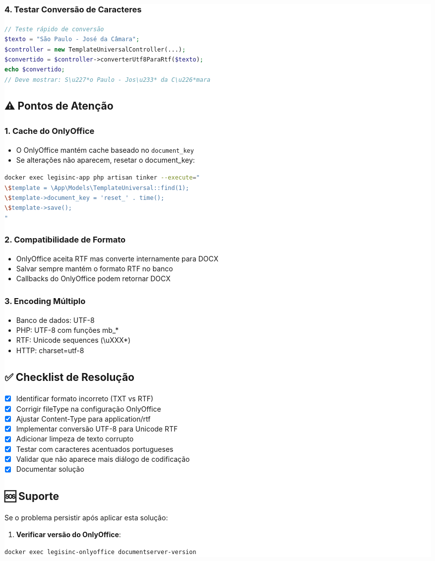 ### 4. Testar Conversão de Caracteres
```php
// Teste rápido de conversão
$texto = "São Paulo - José da Câmara";
$controller = new TemplateUniversalController(...);
$convertido = $controller->converterUtf8ParaRtf($texto);
echo $convertido;
// Deve mostrar: S\u227*o Paulo - Jos\u233* da C\u226*mara
```

## ⚠️ Pontos de Atenção

### 1. Cache do OnlyOffice
- O OnlyOffice mantém cache baseado no `document_key`
- Se alterações não aparecem, resetar o document_key:
```bash
docker exec legisinc-app php artisan tinker --execute="
\$template = \App\Models\TemplateUniversal::find(1);
\$template->document_key = 'reset_' . time();
\$template->save();
"
```

### 2. Compatibilidade de Formato
- OnlyOffice aceita RTF mas converte internamente para DOCX
- Salvar sempre mantém o formato RTF no banco
- Callbacks do OnlyOffice podem retornar DOCX

### 3. Encoding Múltiplo
- Banco de dados: UTF-8
- PHP: UTF-8 com funções mb_*
- RTF: Unicode sequences (\uXXX*)
- HTTP: charset=utf-8

## ✅ Checklist de Resolução

- [x] Identificar formato incorreto (TXT vs RTF)
- [x] Corrigir fileType na configuração OnlyOffice
- [x] Ajustar Content-Type para application/rtf
- [x] Implementar conversão UTF-8 para Unicode RTF
- [x] Adicionar limpeza de texto corrupto
- [x] Testar com caracteres acentuados portugueses
- [x] Validar que não aparece mais diálogo de codificação
- [x] Documentar solução

## 🆘 Suporte

Se o problema persistir após aplicar esta solução:

1. **Verificar versão do OnlyOffice**:
```bash
docker exec legisinc-onlyoffice documentserver-version
```

